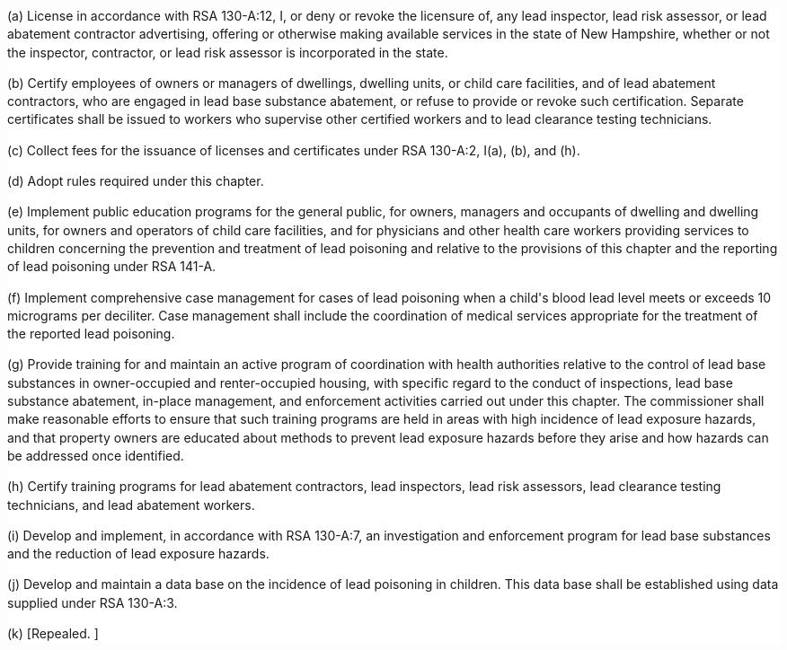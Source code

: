  (a) License in accordance with RSA 130-A:12, I, or deny or revoke
the licensure of, any lead inspector, lead risk assessor, or lead
abatement contractor advertising, offering or otherwise making available
services in the state of New Hampshire, whether or not the inspector,
contractor, or lead risk assessor is incorporated in the state.
                                             
 (b) Certify employees of owners or managers of dwellings,
dwelling units, or child care facilities, and of lead abatement
contractors, who are engaged in lead base substance abatement, or refuse
to provide or revoke such certification. Separate certificates shall be
issued to workers who supervise other certified workers and to lead
clearance testing technicians.
                                             
 (c) Collect fees for the issuance of licenses and certificates
under RSA 130-A:2, I(a), (b), and (h).
                                             
 (d) Adopt rules required under this chapter.
                                             
 (e) Implement public education programs for the general public,
for owners, managers and occupants of dwelling and dwelling units, for
owners and operators of child care facilities, and for physicians and
other health care workers providing services to children concerning the
prevention and treatment of lead poisoning and relative to the
provisions of this chapter and the reporting of lead poisoning under RSA
141-A.
                                             
 (f) Implement comprehensive case management for cases of lead
poisoning when a child's blood lead level meets or exceeds 10 micrograms
per deciliter. Case management shall include the coordination of medical
services appropriate for the treatment of the reported lead poisoning.
                                             
 (g) Provide training for and maintain an active program of
coordination with health authorities relative to the control of lead
base substances in owner-occupied and renter-occupied housing, with
specific regard to the conduct of inspections, lead base substance
abatement, in-place management, and enforcement activities carried out
under this chapter. The commissioner shall make reasonable efforts to
ensure that such training programs are held in areas with high incidence
of lead exposure hazards, and that property owners are educated about
methods to prevent lead exposure hazards before they arise and how
hazards can be addressed once identified.
                                             
 (h) Certify training programs for lead abatement contractors,
lead inspectors, lead risk assessors, lead clearance testing
technicians, and lead abatement workers.
                                             
 (i) Develop and implement, in accordance with RSA 130-A:7, an
investigation and enforcement program for lead base substances and the
reduction of lead exposure hazards.
                                             
 (j) Develop and maintain a data base on the incidence of lead
poisoning in children. This data base shall be established using data
supplied under RSA 130-A:3.
                                             
 (k) 
                                             [Repealed.
                                             ]
                                             
